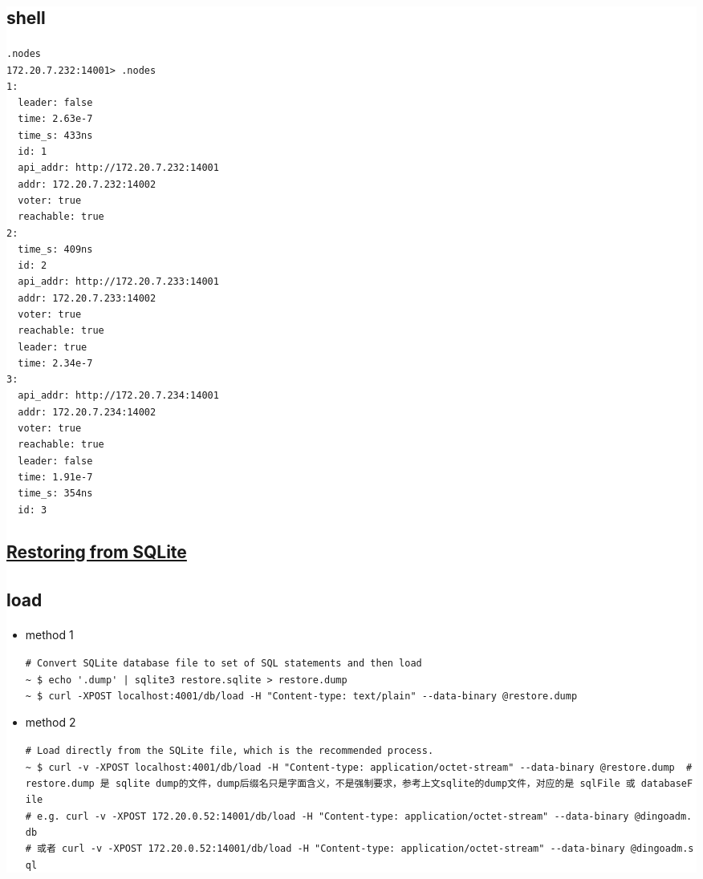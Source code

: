 ## shell

```shell
.nodes
172.20.7.232:14001> .nodes
1:
  leader: false
  time: 2.63e-7
  time_s: 433ns
  id: 1
  api_addr: http://172.20.7.232:14001
  addr: 172.20.7.232:14002
  voter: true
  reachable: true
2:
  time_s: 409ns
  id: 2
  api_addr: http://172.20.7.233:14001
  addr: 172.20.7.233:14002
  voter: true
  reachable: true
  leader: true
  time: 2.34e-7
3:
  api_addr: http://172.20.7.234:14001
  addr: 172.20.7.234:14002
  voter: true
  reachable: true
  leader: false
  time: 1.91e-7
  time_s: 354ns
  id: 3
```

## [Restoring from SQLite](https://rqlite.io/docs/guides/backup/#restoring-from-sqlite)

## load

- method 1

  ```shell
  # Convert SQLite database file to set of SQL statements and then load
  ~ $ echo '.dump' | sqlite3 restore.sqlite > restore.dump
  ~ $ curl -XPOST localhost:4001/db/load -H "Content-type: text/plain" --data-binary @restore.dump
  ```

- method 2

  ```shell
  # Load directly from the SQLite file, which is the recommended process.
  ~ $ curl -v -XPOST localhost:4001/db/load -H "Content-type: application/octet-stream" --data-binary @restore.dump  # restore.dump 是 sqlite dump的文件，dump后缀名只是字面含义，不是强制要求，参考上文sqlite的dump文件，对应的是 sqlFile 或 databaseFile
  # e.g. curl -v -XPOST 172.20.0.52:14001/db/load -H "Content-type: application/octet-stream" --data-binary @dingoadm.db
  # 或者 curl -v -XPOST 172.20.0.52:14001/db/load -H "Content-type: application/octet-stream" --data-binary @dingoadm.sql
  ```
